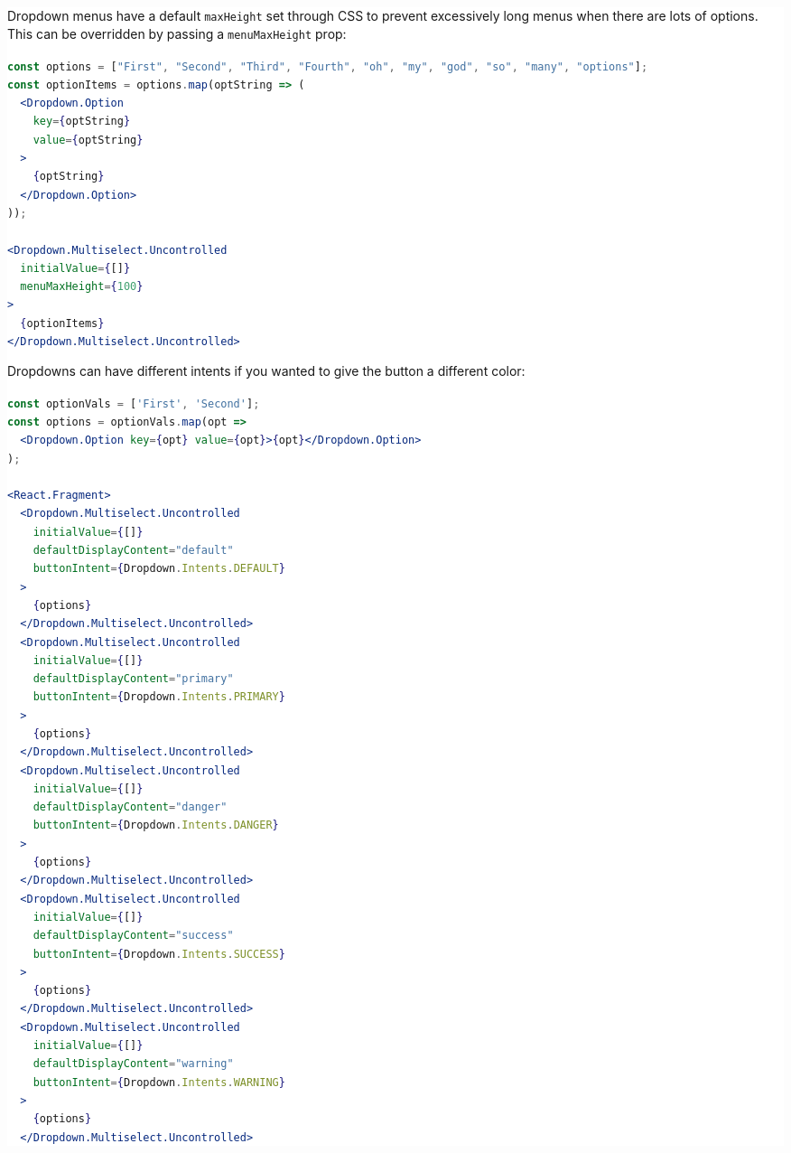 Dropdown menus have a default `maxHeight` set through CSS to prevent excessively long menus when there are lots of options. This can be overridden by passing a `menuMaxHeight` prop:
```jsx
const options = ["First", "Second", "Third", "Fourth", "oh", "my", "god", "so", "many", "options"];
const optionItems = options.map(optString => (
  <Dropdown.Option
    key={optString}
    value={optString}
  >
    {optString}
  </Dropdown.Option>
));

<Dropdown.Multiselect.Uncontrolled
  initialValue={[]}
  menuMaxHeight={100}
>
  {optionItems}
</Dropdown.Multiselect.Uncontrolled>
```

Dropdowns can have different intents if you wanted to give the button a different color:

```jsx
const optionVals = ['First', 'Second'];
const options = optionVals.map(opt =>
  <Dropdown.Option key={opt} value={opt}>{opt}</Dropdown.Option>
);

<React.Fragment>
  <Dropdown.Multiselect.Uncontrolled
    initialValue={[]}
    defaultDisplayContent="default"
    buttonIntent={Dropdown.Intents.DEFAULT}
  >
    {options}
  </Dropdown.Multiselect.Uncontrolled>
  <Dropdown.Multiselect.Uncontrolled
    initialValue={[]}
    defaultDisplayContent="primary"
    buttonIntent={Dropdown.Intents.PRIMARY}
  >
    {options}
  </Dropdown.Multiselect.Uncontrolled>
  <Dropdown.Multiselect.Uncontrolled
    initialValue={[]}
    defaultDisplayContent="danger"
    buttonIntent={Dropdown.Intents.DANGER}
  >
    {options}
  </Dropdown.Multiselect.Uncontrolled>
  <Dropdown.Multiselect.Uncontrolled
    initialValue={[]}
    defaultDisplayContent="success"
    buttonIntent={Dropdown.Intents.SUCCESS}
  >
    {options}
  </Dropdown.Multiselect.Uncontrolled>
  <Dropdown.Multiselect.Uncontrolled
    initialValue={[]}
    defaultDisplayContent="warning"
    buttonIntent={Dropdown.Intents.WARNING}
  >
    {options}
  </Dropdown.Multiselect.Uncontrolled>
```